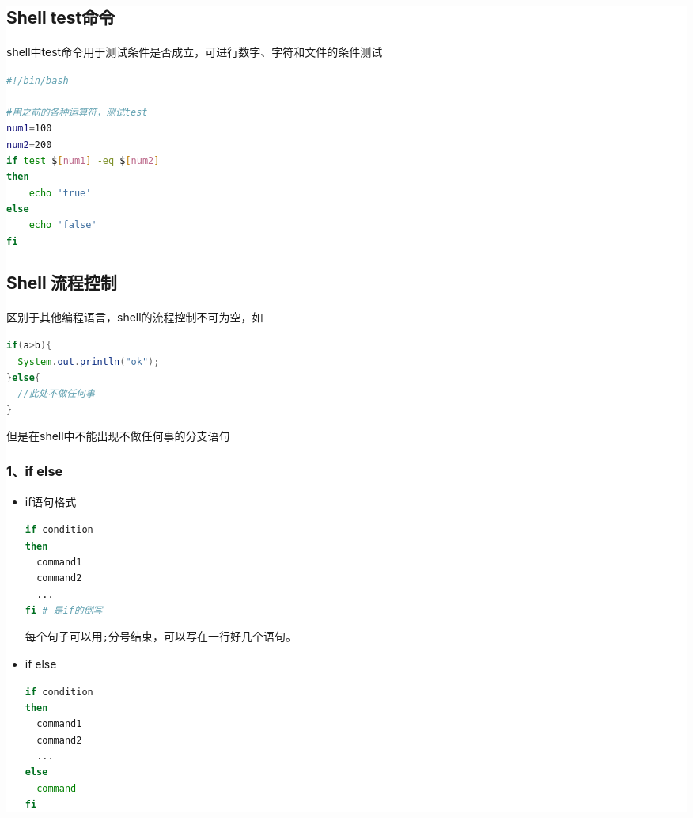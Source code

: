 ## Shell test命令

shell中test命令用于测试条件是否成立，可进行数字、字符和文件的条件测试

```sh
#!/bin/bash

#用之前的各种运算符，测试test
num1=100
num2=200
if test $[num1] -eq $[num2]
then
	echo 'true'
else
	echo 'false'
fi
```

## Shell 流程控制

区别于其他编程语言，shell的流程控制不可为空，如

```java
if(a>b){
  System.out.println("ok");
}else{
  //此处不做任何事
}
```

但是在shell中不能出现不做任何事的分支语句

### 1、if else

- if语句格式

  ```sh
  if condition
  then
  	command1
  	command2
  	...
  fi # 是if的倒写
  ```

  每个句子可以用`;`分号结束，可以写在一行好几个语句。

- if else

  ```sh
  if condition
  then
  	command1
  	command2
  	...
  else
  	command
  fi
  ```
